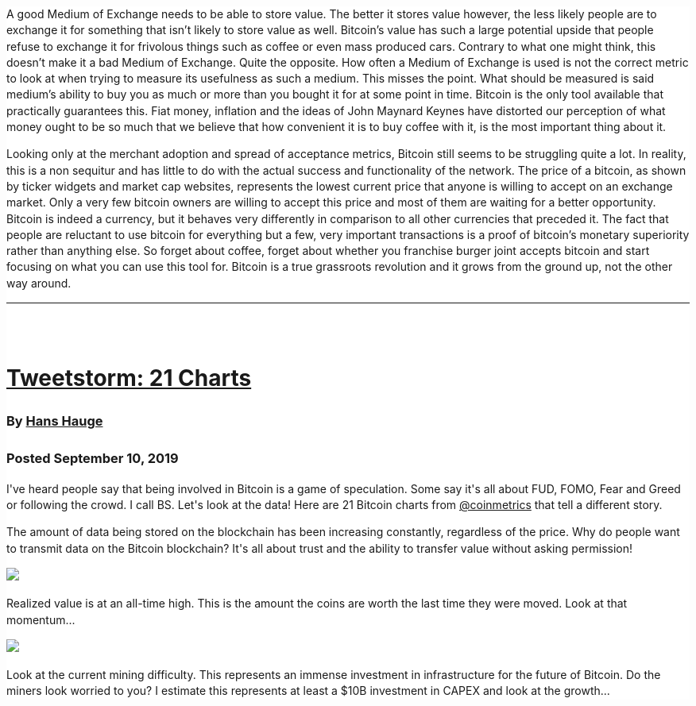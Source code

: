 A good Medium of Exchange needs to be able to store value. The better it stores value however, the less likely people are to exchange it for something that isn’t likely to store value as well. Bitcoin’s value has such a large potential upside that people refuse to exchange it for frivolous things such as coffee or even mass produced cars. Contrary to what one might think, this doesn’t make it a bad Medium of Exchange. Quite the opposite. How often a Medium of Exchange is used is not the correct metric to look at when trying to measure its usefulness as such a medium. This misses the point. What should be measured is said medium’s ability to buy you as much or more than you bought it for at some point in time. Bitcoin is the only tool available that practically guarantees this. Fiat money, inflation and the ideas of John Maynard Keynes have distorted our perception of what money ought to be so much that we believe that how convenient it is to buy coffee with it, is the most important thing about it.

Looking only at the merchant adoption and spread of acceptance metrics, Bitcoin still seems to be struggling quite a lot. In reality, this is a non sequitur and has little to do with the actual success and functionality of the network. The price of a bitcoin, as shown by ticker widgets and market cap websites, represents the lowest current price that anyone is willing to accept on an exchange market. Only a very few bitcoin owners are willing to accept this price and most of them are waiting for a better opportunity. Bitcoin is indeed a currency, but it behaves very differently in comparison to all other currencies that preceded it. The fact that people are reluctant to use bitcoin for everything but a few, very important transactions is a proof of bitcoin’s monetary superiority rather than anything else. So forget about coffee, forget about whether you franchise burger joint accepts bitcoin and start focusing on what you can use this tool for. Bitcoin is a true grassroots revolution and it grows from the ground up, not the other way around.

***

<br>

# [Tweetstorm:  21 Charts](https://twitter.com/hansthered/status/1171618889945366529)
### By [Hans Hauge](https://twitter.com/hansthered)
### Posted September 10, 2019

I've heard people say that being involved in Bitcoin is a game of speculation. Some say it's all about FUD, FOMO, Fear and Greed or following the crowd. I call BS. Let's look at the data! Here are 21 Bitcoin charts from [@coinmetrics](https://twitter.com/coinmetrics) that tell a different story.

The amount of data being stored on the blockchain has been increasing constantly, regardless of the price. Why do people want to transmit data on the Bitcoin blockchain? It's all about trust and the ability to transfer value without asking permission!

![](/assets/images/cy19/cy19m9/hh-1.png)

Realized value is at an all-time high. This is the amount the coins are worth the last time they were moved. Look at that momentum...

![](/assets/images/cy19/cy19m9/hh-2.png)

Look at the current mining difficulty. This represents an immense investment in infrastructure for the future of Bitcoin. Do the miners look worried to you? I estimate this represents at least a $10B investment in CAPEX and look at the growth...
